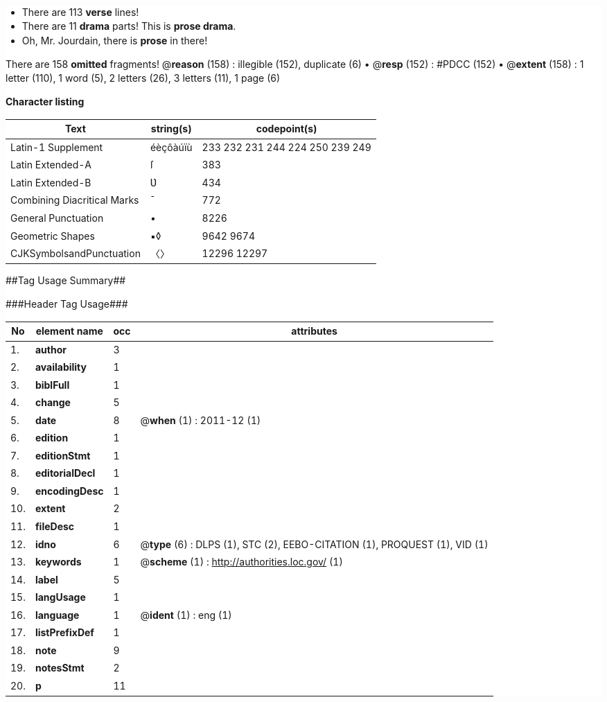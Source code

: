   * There are 113 **verse** lines!
  * There are 11 **drama** parts! This is **prose drama**.
  * Oh, Mr. Jourdain, there is **prose** in there!

There are 158 **omitted** fragments! 
 @__reason__ (158) : illegible (152), duplicate (6)  •  @__resp__ (152) : #PDCC (152)  •  @__extent__ (158) : 1 letter (110), 1 word (5), 2 letters (26), 3 letters (11), 1 page (6)

**Character listing**


|Text|string(s)|codepoint(s)|
|---|---|---|
|Latin-1 Supplement|éèçôàúïù|233 232 231 244 224 250 239 249|
|Latin Extended-A|ſ|383|
|Latin Extended-B|Ʋ|434|
|Combining             Diacritical Marks|̄|772|
|General Punctuation|•|8226|
|Geometric Shapes|▪◊|9642 9674|
|CJKSymbolsandPunctuation|〈〉|12296 12297|

##Tag Usage Summary##

###Header Tag Usage###

|No|element name|occ|attributes|
|---|---|---|---|
|1.|__author__|3||
|2.|__availability__|1||
|3.|__biblFull__|1||
|4.|__change__|5||
|5.|__date__|8| @__when__ (1) : 2011-12 (1)|
|6.|__edition__|1||
|7.|__editionStmt__|1||
|8.|__editorialDecl__|1||
|9.|__encodingDesc__|1||
|10.|__extent__|2||
|11.|__fileDesc__|1||
|12.|__idno__|6| @__type__ (6) : DLPS (1), STC (2), EEBO-CITATION (1), PROQUEST (1), VID (1)|
|13.|__keywords__|1| @__scheme__ (1) : http://authorities.loc.gov/ (1)|
|14.|__label__|5||
|15.|__langUsage__|1||
|16.|__language__|1| @__ident__ (1) : eng (1)|
|17.|__listPrefixDef__|1||
|18.|__note__|9||
|19.|__notesStmt__|2||
|20.|__p__|11||
